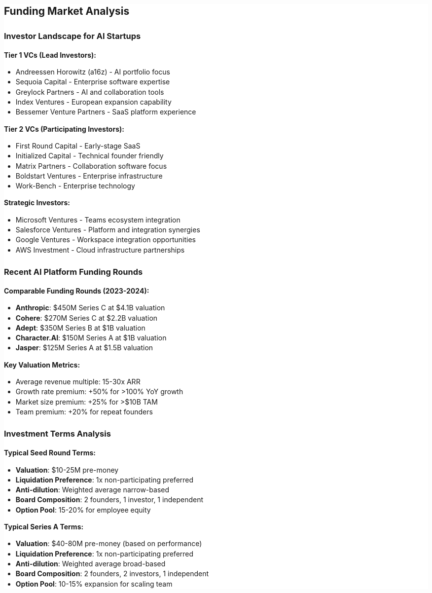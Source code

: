 ## Funding Market Analysis

### Investor Landscape for AI Startups
**Tier 1 VCs (Lead Investors):**
- Andreessen Horowitz (a16z) - AI portfolio focus
- Sequoia Capital - Enterprise software expertise
- Greylock Partners - AI and collaboration tools
- Index Ventures - European expansion capability
- Bessemer Venture Partners - SaaS platform experience

**Tier 2 VCs (Participating Investors):**
- First Round Capital - Early-stage SaaS
- Initialized Capital - Technical founder friendly
- Matrix Partners - Collaboration software focus
- Boldstart Ventures - Enterprise infrastructure
- Work-Bench - Enterprise technology

**Strategic Investors:**
- Microsoft Ventures - Teams ecosystem integration
- Salesforce Ventures - Platform and integration synergies
- Google Ventures - Workspace integration opportunities
- AWS Investment - Cloud infrastructure partnerships

### Recent AI Platform Funding Rounds
**Comparable Funding Rounds (2023-2024):**
- **Anthropic**: $450M Series C at $4.1B valuation
- **Cohere**: $270M Series C at $2.2B valuation
- **Adept**: $350M Series B at $1B valuation
- **Character.AI**: $150M Series A at $1B valuation
- **Jasper**: $125M Series A at $1.5B valuation

**Key Valuation Metrics:**
- Average revenue multiple: 15-30x ARR
- Growth rate premium: +50% for >100% YoY growth
- Market size premium: +25% for >$10B TAM
- Team premium: +20% for repeat founders

### Investment Terms Analysis
**Typical Seed Round Terms:**
- **Valuation**: $10-25M pre-money
- **Liquidation Preference**: 1x non-participating preferred
- **Anti-dilution**: Weighted average narrow-based
- **Board Composition**: 2 founders, 1 investor, 1 independent
- **Option Pool**: 15-20% for employee equity

**Typical Series A Terms:**
- **Valuation**: $40-80M pre-money (based on performance)
- **Liquidation Preference**: 1x non-participating preferred
- **Anti-dilution**: Weighted average broad-based
- **Board Composition**: 2 founders, 2 investors, 1 independent
- **Option Pool**: 10-15% expansion for scaling team
